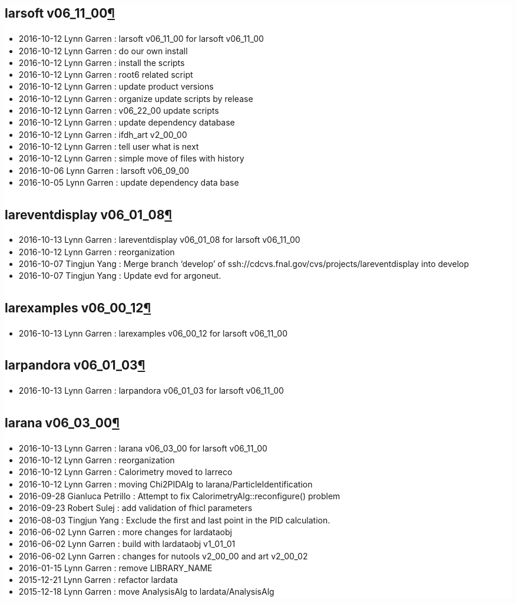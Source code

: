 
larsoft v06\_11\_00[¶](#larsoft-v06_11_00)
------------------------------------------

-   2016-10-12 Lynn Garren : larsoft v06\_11\_00 for larsoft v06\_11\_00
-   2016-10-12 Lynn Garren : do our own install
-   2016-10-12 Lynn Garren : install the scripts
-   2016-10-12 Lynn Garren : root6 related script
-   2016-10-12 Lynn Garren : update product versions
-   2016-10-12 Lynn Garren : organize update scripts by release
-   2016-10-12 Lynn Garren : v06\_22\_00 update scripts
-   2016-10-12 Lynn Garren : update dependency database
-   2016-10-12 Lynn Garren : ifdh\_art v2\_00\_00
-   2016-10-12 Lynn Garren : tell user what is next
-   2016-10-12 Lynn Garren : simple move of files with history
-   2016-10-06 Lynn Garren : larsoft v06\_09\_00
-   2016-10-05 Lynn Garren : update dependency data base


lareventdisplay v06\_01\_08[¶](#lareventdisplay-v06_01_08)
----------------------------------------------------------

-   2016-10-13 Lynn Garren : lareventdisplay v06\_01\_08 for larsoft v06\_11\_00
-   2016-10-12 Lynn Garren : reorganization
-   2016-10-07 Tingjun Yang : Merge branch ‘develop’ of ssh://cdcvs.fnal.gov/cvs/projects/lareventdisplay into develop
-   2016-10-07 Tingjun Yang : Update evd for argoneut.


larexamples v06\_00\_12[¶](#larexamples-v06_00_12)
--------------------------------------------------

-   2016-10-13 Lynn Garren : larexamples v06\_00\_12 for larsoft v06\_11\_00


larpandora v06\_01\_03[¶](#larpandora-v06_01_03)
------------------------------------------------

-   2016-10-13 Lynn Garren : larpandora v06\_01\_03 for larsoft v06\_11\_00


larana v06\_03\_00[¶](#larana-v06_03_00)
----------------------------------------

-   2016-10-13 Lynn Garren : larana v06\_03\_00 for larsoft v06\_11\_00
-   2016-10-12 Lynn Garren : reorganization
-   2016-10-12 Lynn Garren : Calorimetry moved to larreco
-   2016-10-12 Lynn Garren : moving Chi2PIDAlg to larana/ParticleIdentification
-   2016-09-28 Gianluca Petrillo : Attempt to fix CalorimetryAlg::reconfigure() problem
-   2016-09-23 Robert Sulej : add validation of fhicl parameters
-   2016-08-03 Tingjun Yang : Exclude the first and last point in the PID calculation.
-   2016-06-02 Lynn Garren : more changes for lardataobj
-   2016-06-02 Lynn Garren : build with lardataobj v1\_01\_01
-   2016-06-02 Lynn Garren : changes for nutools v2\_00\_00 and art v2\_00\_02
-   2016-01-15 Lynn Garren : remove LIBRARY\_NAME
-   2015-12-21 Lynn Garren : refactor lardata
-   2015-12-18 Lynn Garren : move AnalysisAlg to lardata/AnalysisAlg
